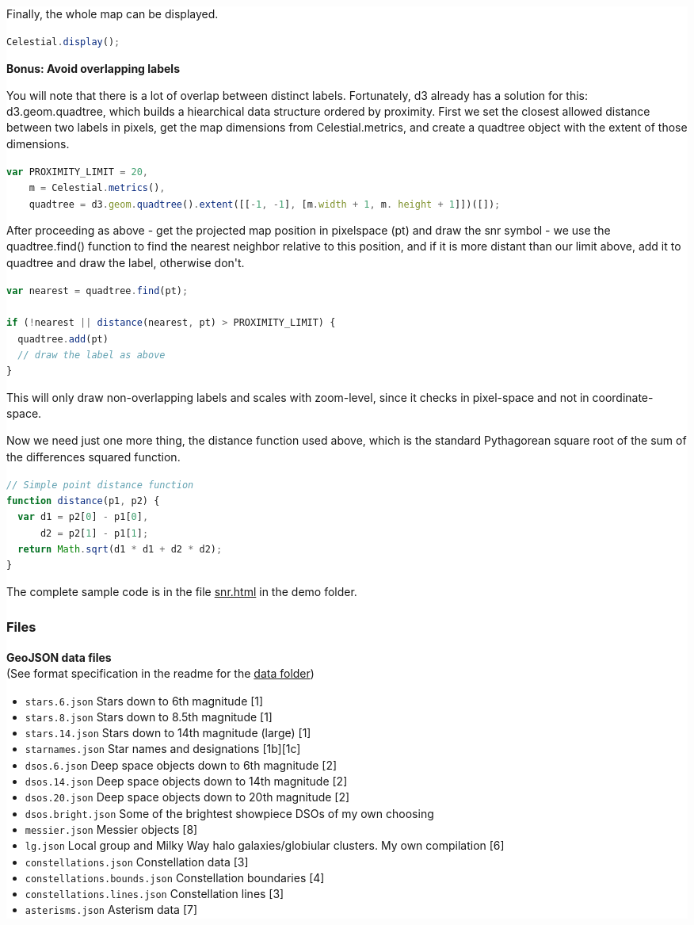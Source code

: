 Finally, the whole map can be displayed.   

```js
Celestial.display();
```
 

__Bonus: Avoid overlapping labels__  

You will note that there is a lot of overlap between distinct labels. Fortunately, d3 already has a solution for this: d3.geom.quadtree, which builds a hiearchical data structure ordered by proximity.
First we set the closest allowed distance between two labels in pixels, get the map dimensions from Celestial.metrics, and create a quadtree object with the extent of those dimensions.

```js
var PROXIMITY_LIMIT = 20,
    m = Celestial.metrics(), 
    quadtree = d3.geom.quadtree().extent([[-1, -1], [m.width + 1, m. height + 1]])([]);
```

After proceeding as above - get the projected map position in pixelspace (pt) and draw the snr symbol - we use the quadtree.find() function to find the nearest neighbor relative to this position, and if it is more distant than our limit above, add it to quadtree and draw the label, otherwise don't.

```js
var nearest = quadtree.find(pt);

if (!nearest || distance(nearest, pt) > PROXIMITY_LIMIT) { 
  quadtree.add(pt)
  // draw the label as above
}
```

This will only draw non-overlapping labels and scales with zoom-level, since it checks in pixel-space and not in coordinate-space.  
  
Now we need just one more thing, the distance function used above, which is the standard Pythagorean square root of the sum of the differences squared function.  


```js
// Simple point distance function
function distance(p1, p2) {
  var d1 = p2[0] - p1[0],
      d2 = p2[1] - p1[1];
  return Math.sqrt(d1 * d1 + d2 * d2);
}
```
  
The complete sample code is in the file [snr.html](demo/snr.html) in the demo folder.  

### Files

__GeoJSON data files__  
(See format specification in the readme for the [data folder](./data/))  

* `stars.6.json` Stars down to 6th magnitude \[1\]
* `stars.8.json` Stars down to 8.5th magnitude \[1\]
* `stars.14.json` Stars down to 14th magnitude (large) \[1\]
* `starnames.json` Star names and designations \[1b\]\[1c\]
* `dsos.6.json` Deep space objects down to 6th magnitude \[2\]
* `dsos.14.json` Deep space objects down to 14th magnitude \[2\]
* `dsos.20.json` Deep space objects down to 20th magnitude \[2\]
* `dsos.bright.json` Some of the brightest showpiece DSOs of my own choosing
* `messier.json` Messier objects \[8\]
* `lg.json` Local group and Milky Way halo galaxies/globiular clusters. My own compilation \[6\]
* `constellations.json` Constellation data  \[3\] 
* `constellations.bounds.json` Constellation boundaries \[4\]
* `constellations.lines.json` Constellation lines \[3\]
* `asterisms.json` Asterism data  \[7\]
